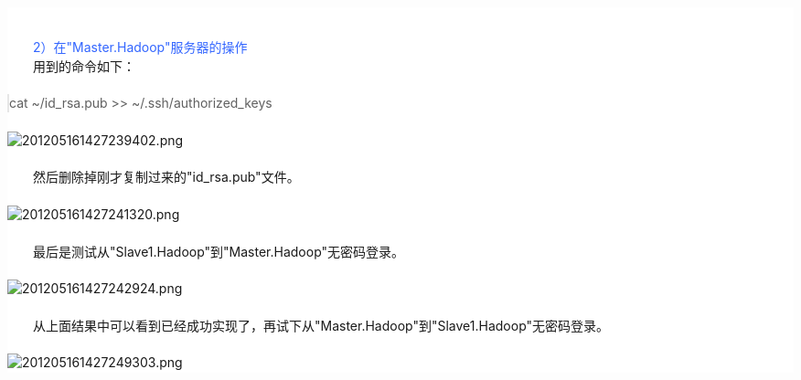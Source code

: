 <span style="padding:0px; margin:0px; color:rgb(51,102,255)"><span style="padding:0px; margin:0px">　　</span></span></p>
<p style="padding-top:0px; padding-bottom:0px; margin-top:0px; margin-bottom:0px; clear:both; height:auto; overflow:hidden">
<span style="padding:0px; margin:0px; color:rgb(51,102,255)"><span style="padding:0px; margin:0px">　　2）在"Master.Hadoop"服务器的操作 </span></span></p>
<p style="padding-top:0px; padding-bottom:0px; margin-top:0px; margin-bottom:0px; clear:both; height:auto; overflow:hidden">
　　用到的命令如下：</p>
<p style="padding-top:0px; padding-bottom:0px; margin-top:0px; margin-bottom:0px; clear:both; height:auto; overflow:hidden">
 </p>
<blockquote style="padding:0px; margin:0px">
<p style="padding-top:0px; padding-bottom:0px; margin-top:0px; margin-bottom:0px; clear:both; height:auto; overflow:hidden">
cat ~/id_rsa.pub &gt;&gt; ~/.ssh/authorized_keys</p>
</blockquote>
<p style="padding-top:0px; padding-bottom:0px; margin-top:0px; margin-bottom:0px; clear:both; height:auto; overflow:hidden">
 </p>
<p style="padding-top:0px; padding-bottom:0px; margin-top:0px; margin-bottom:0px; clear:both; height:auto; overflow:hidden">
<img alt="201205161427239402.png" src="http://www.centoscn.com/uploads/allimg/141121/01595H215-8.png" style="padding:0px; margin:0px; border:none; vertical-align:top"></p>
<p style="padding-top:0px; padding-bottom:0px; margin-top:0px; margin-bottom:0px; clear:both; height:auto; overflow:hidden">
 </p>
<p style="padding-top:0px; padding-bottom:0px; margin-top:0px; margin-bottom:0px; clear:both; height:auto; overflow:hidden">
　　然后删除掉刚才复制过来的"id_rsa.pub"文件。</p>
<p style="padding-top:0px; padding-bottom:0px; margin-top:0px; margin-bottom:0px; clear:both; height:auto; overflow:hidden">
 </p>
<p style="padding-top:0px; padding-bottom:0px; margin-top:0px; margin-bottom:0px; clear:both; height:auto; overflow:hidden">
<img alt="201205161427241320.png" src="http://www.centoscn.com/uploads/allimg/141121/01595G001-9.png" style="padding:0px; margin:0px; border:none; vertical-align:top"></p>
<p style="padding-top:0px; padding-bottom:0px; margin-top:0px; margin-bottom:0px; clear:both; height:auto; overflow:hidden">
 </p>
<p style="padding-top:0px; padding-bottom:0px; margin-top:0px; margin-bottom:0px; clear:both; height:auto; overflow:hidden">
　　最后是测试从"Slave1.Hadoop"到"Master.Hadoop"无密码登录。</p>
<p style="padding-top:0px; padding-bottom:0px; margin-top:0px; margin-bottom:0px; clear:both; height:auto; overflow:hidden">
 </p>
<p style="padding-top:0px; padding-bottom:0px; margin-top:0px; margin-bottom:0px; clear:both; height:auto; overflow:hidden">
<img alt="201205161427242924.png" src="http://www.centoscn.com/uploads/allimg/141121/01595L5G-10.png" style="padding:0px; margin:0px; border:none; vertical-align:top"></p>
<p style="padding-top:0px; padding-bottom:0px; margin-top:0px; margin-bottom:0px; clear:both; height:auto; overflow:hidden">
 </p>
<p style="padding-top:0px; padding-bottom:0px; margin-top:0px; margin-bottom:0px; clear:both; height:auto; overflow:hidden">
　　从上面结果中可以看到已经成功实现了，再试下从"Master.Hadoop"到"Slave1.Hadoop"无密码登录。</p>
<p style="padding-top:0px; padding-bottom:0px; margin-top:0px; margin-bottom:0px; clear:both; height:auto; overflow:hidden">
 </p>
<p style="padding-top:0px; padding-bottom:0px; margin-top:0px; margin-bottom:0px; clear:both; height:auto; overflow:hidden">
<img alt="201205161427249303.png" src="http://www.centoscn.com/uploads/allimg/141121/01595J050-11.png" style="padding:0px; margin:0px; border:none; vertical-align:top"></p>
<p style="padding-top:0px; padding-bottom:0px; margin-top:0px; margin-bottom:0px; clear:both; height:auto; overflow:hidden">